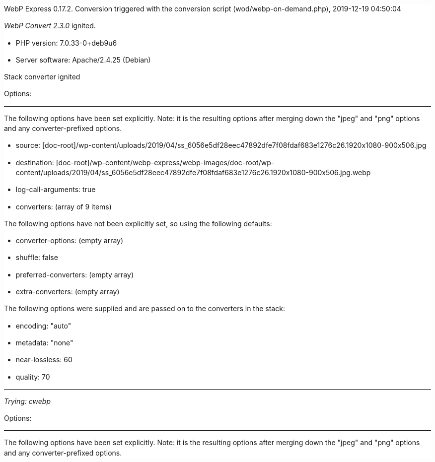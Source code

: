 WebP Express 0.17.2. Conversion triggered with the conversion script (wod/webp-on-demand.php), 2019-12-19 04:50:04


*WebP Convert 2.3.0*  ignited.

- PHP version: 7.0.33-0+deb9u6

- Server software: Apache/2.4.25 (Debian)


Stack converter ignited


Options:

------------

The following options have been set explicitly. Note: it is the resulting options after merging down the "jpeg" and "png" options and any converter-prefixed options.

- source: [doc-root]/wp-content/uploads/2019/04/ss_6056e5df28eec47892dfe7f08fdaf683e1276c26.1920x1080-900x506.jpg

- destination: [doc-root]/wp-content/webp-express/webp-images/doc-root/wp-content/uploads/2019/04/ss_6056e5df28eec47892dfe7f08fdaf683e1276c26.1920x1080-900x506.jpg.webp

- log-call-arguments: true

- converters: (array of 9 items)


The following options have not been explicitly set, so using the following defaults:

- converter-options: (empty array)

- shuffle: false

- preferred-converters: (empty array)

- extra-converters: (empty array)


The following options were supplied and are passed on to the converters in the stack:

- encoding: "auto"

- metadata: "none"

- near-lossless: 60

- quality: 70

------------



*Trying: cwebp* 


Options:

------------

The following options have been set explicitly. Note: it is the resulting options after merging down the "jpeg" and "png" options and any converter-prefixed options.
